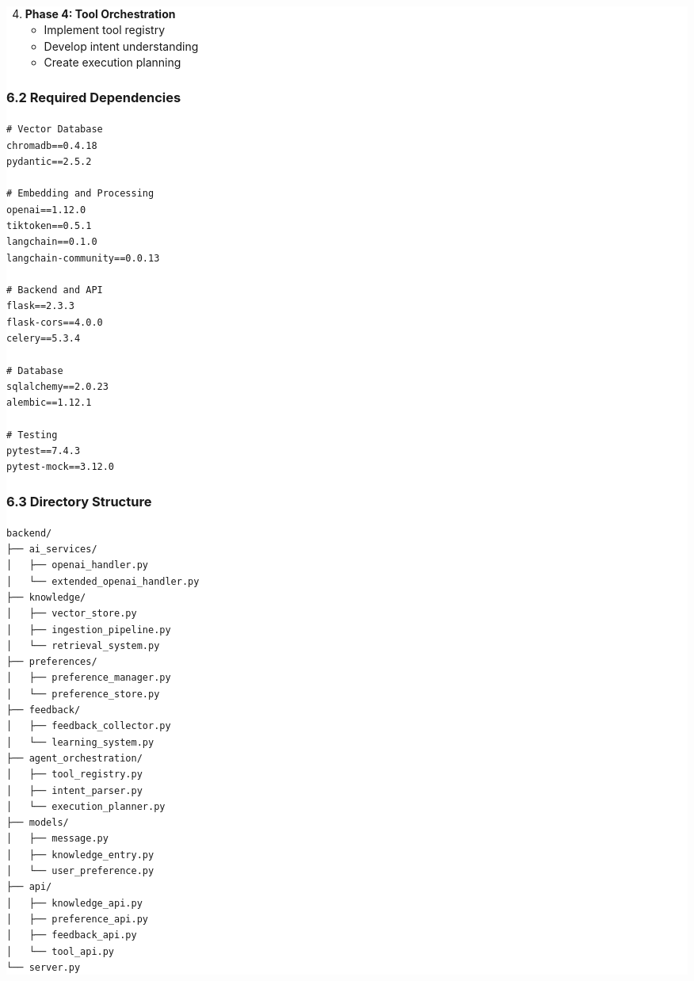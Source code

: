 4. **Phase 4: Tool Orchestration**
   - Implement tool registry
   - Develop intent understanding
   - Create execution planning

### 6.2 Required Dependencies

```
# Vector Database
chromadb==0.4.18
pydantic==2.5.2

# Embedding and Processing
openai==1.12.0
tiktoken==0.5.1
langchain==0.1.0
langchain-community==0.0.13

# Backend and API
flask==2.3.3
flask-cors==4.0.0
celery==5.3.4

# Database
sqlalchemy==2.0.23
alembic==1.12.1

# Testing
pytest==7.4.3
pytest-mock==3.12.0
```

### 6.3 Directory Structure

```
backend/
├── ai_services/
│   ├── openai_handler.py
│   └── extended_openai_handler.py
├── knowledge/
│   ├── vector_store.py
│   ├── ingestion_pipeline.py
│   └── retrieval_system.py
├── preferences/
│   ├── preference_manager.py
│   └── preference_store.py
├── feedback/
│   ├── feedback_collector.py
│   └── learning_system.py
├── agent_orchestration/
│   ├── tool_registry.py
│   ├── intent_parser.py
│   └── execution_planner.py
├── models/
│   ├── message.py
│   ├── knowledge_entry.py
│   └── user_preference.py
├── api/
│   ├── knowledge_api.py
│   ├── preference_api.py
│   ├── feedback_api.py
│   └── tool_api.py
└── server.py
```
